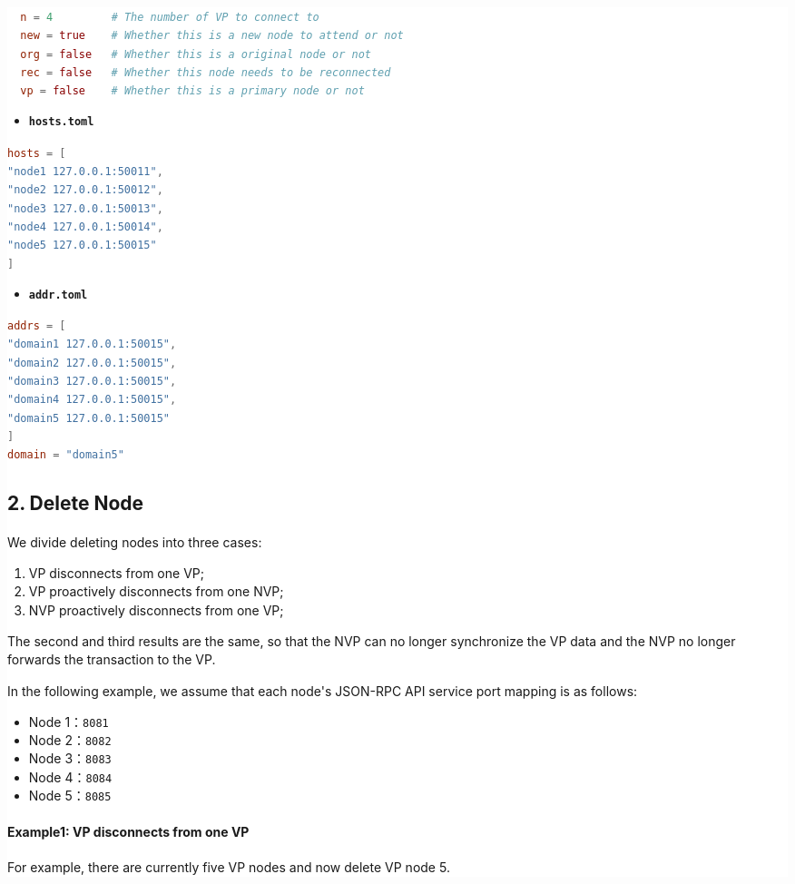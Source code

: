 ```toml
  n = 4		    # The number of VP to connect to
  new = true	# Whether this is a new node to attend or not
  org = false	# Whether this is a original node or not
  rec = false	# Whether this node needs to be reconnected
  vp = false	# Whether this is a primary node or not
```

- **`hosts.toml`**

```toml
hosts = [
"node1 127.0.0.1:50011",
"node2 127.0.0.1:50012",
"node3 127.0.0.1:50013",
"node4 127.0.0.1:50014",
"node5 127.0.0.1:50015"
]

```

- **`addr.toml`**

```toml
addrs = [
"domain1 127.0.0.1:50015",
"domain2 127.0.0.1:50015",
"domain3 127.0.0.1:50015",
"domain4 127.0.0.1:50015",
"domain5 127.0.0.1:50015"
]
domain = "domain5"
```



## 2. Delete Node

We divide deleting nodes into three cases:

1. VP disconnects from one VP;
2. VP proactively disconnects from one NVP;
3. NVP proactively disconnects from one VP;

The second and third results are the same, so that the NVP can no longer synchronize the VP data and the NVP no longer forwards the transaction to the VP.

In the following example, we assume that each node's JSON-RPC API service port mapping is as follows:

- Node 1：`8081`
- Node 2：`8082`
- Node 3：`8083`
- Node 4：`8084`
- Node 5：`8085`

#### Example1: VP disconnects from one VP
For example, there are currently five VP nodes and now delete VP node 5.
